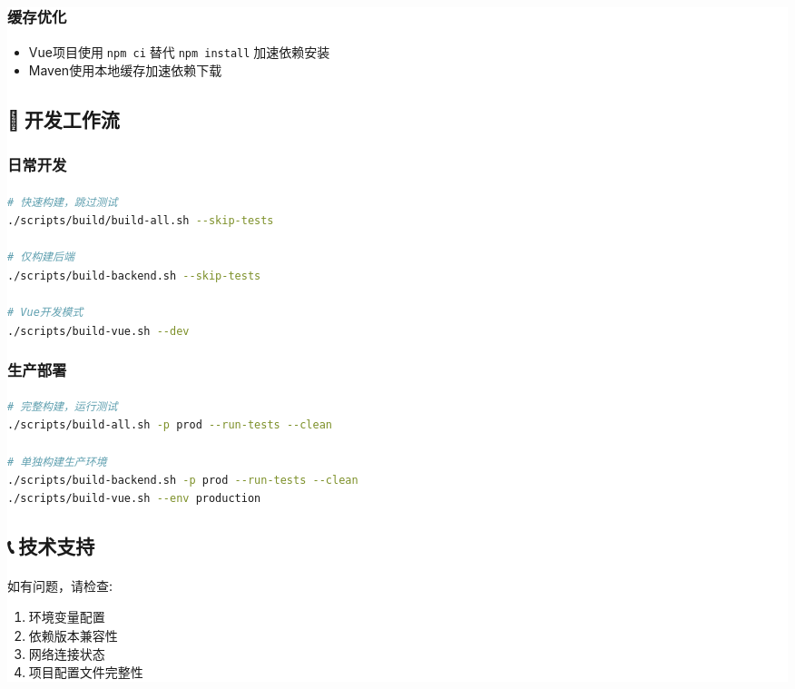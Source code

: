 ### 缓存优化
- Vue项目使用 `npm ci` 替代 `npm install` 加速依赖安装
- Maven使用本地缓存加速依赖下载

## 🎯 开发工作流

### 日常开发
```bash
# 快速构建，跳过测试
./scripts/build/build-all.sh --skip-tests

# 仅构建后端
./scripts/build-backend.sh --skip-tests

# Vue开发模式
./scripts/build-vue.sh --dev
```

### 生产部署
```bash
# 完整构建，运行测试
./scripts/build-all.sh -p prod --run-tests --clean

# 单独构建生产环境
./scripts/build-backend.sh -p prod --run-tests --clean
./scripts/build-vue.sh --env production
```

## 📞 技术支持

如有问题，请检查:
1. 环境变量配置
2. 依赖版本兼容性
3. 网络连接状态
4. 项目配置文件完整性
